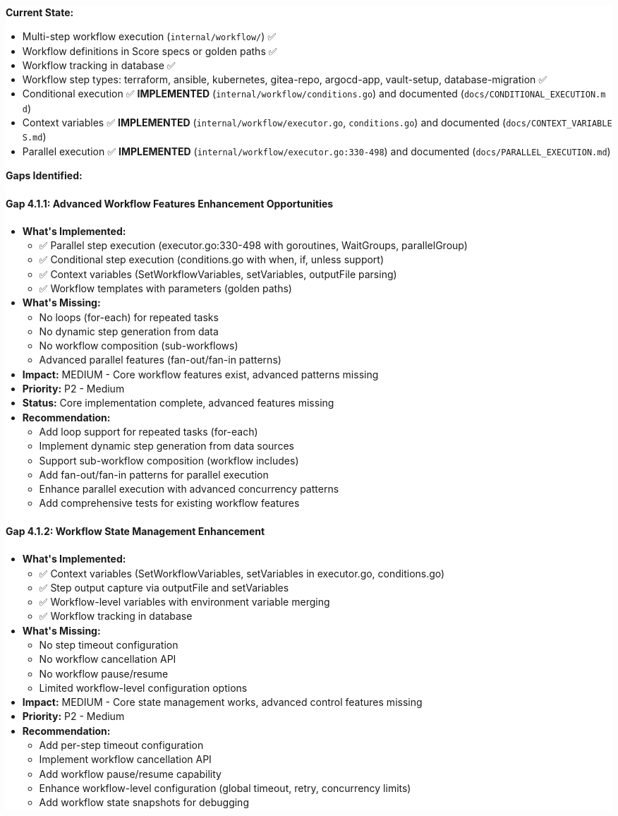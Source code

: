 **Current State:**
- Multi-step workflow execution (`internal/workflow/`) ✅
- Workflow definitions in Score specs or golden paths ✅
- Workflow tracking in database ✅
- Workflow step types: terraform, ansible, kubernetes, gitea-repo, argocd-app, vault-setup, database-migration ✅
- Conditional execution ✅ **IMPLEMENTED** (`internal/workflow/conditions.go`) and documented (`docs/CONDITIONAL_EXECUTION.md`)
- Context variables ✅ **IMPLEMENTED** (`internal/workflow/executor.go`, `conditions.go`) and documented (`docs/CONTEXT_VARIABLES.md`)
- Parallel execution ✅ **IMPLEMENTED** (`internal/workflow/executor.go:330-498`) and documented (`docs/PARALLEL_EXECUTION.md`)

**Gaps Identified:**

#### Gap 4.1.1: Advanced Workflow Features Enhancement Opportunities
- **What's Implemented:**
  - ✅ Parallel step execution (executor.go:330-498 with goroutines, WaitGroups, parallelGroup)
  - ✅ Conditional step execution (conditions.go with when, if, unless support)
  - ✅ Context variables (SetWorkflowVariables, setVariables, outputFile parsing)
  - ✅ Workflow templates with parameters (golden paths)
- **What's Missing:**
  - No loops (for-each) for repeated tasks
  - No dynamic step generation from data
  - No workflow composition (sub-workflows)
  - Advanced parallel features (fan-out/fan-in patterns)
- **Impact:** MEDIUM - Core workflow features exist, advanced patterns missing
- **Priority:** P2 - Medium
- **Status:** Core implementation complete, advanced features missing
- **Recommendation:**
  - Add loop support for repeated tasks (for-each)
  - Implement dynamic step generation from data sources
  - Support sub-workflow composition (workflow includes)
  - Add fan-out/fan-in patterns for parallel execution
  - Enhance parallel execution with advanced concurrency patterns
  - Add comprehensive tests for existing workflow features

#### Gap 4.1.2: Workflow State Management Enhancement
- **What's Implemented:**
  - ✅ Context variables (SetWorkflowVariables, setVariables in executor.go, conditions.go)
  - ✅ Step output capture via outputFile and setVariables
  - ✅ Workflow-level variables with environment variable merging
  - ✅ Workflow tracking in database
- **What's Missing:**
  - No step timeout configuration
  - No workflow cancellation API
  - No workflow pause/resume
  - Limited workflow-level configuration options
- **Impact:** MEDIUM - Core state management works, advanced control features missing
- **Priority:** P2 - Medium
- **Recommendation:**
  - Add per-step timeout configuration
  - Implement workflow cancellation API
  - Add workflow pause/resume capability
  - Enhance workflow-level configuration (global timeout, retry, concurrency limits)
  - Add workflow state snapshots for debugging
